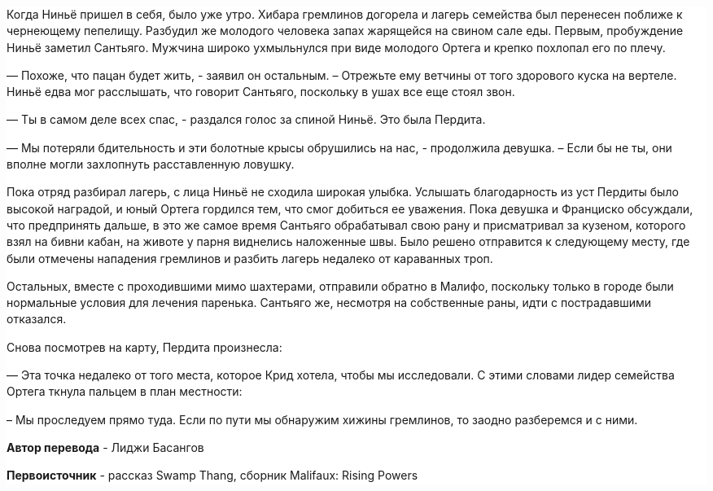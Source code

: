 Когда Ниньё пришел в себя, было уже утро. Хибара гремлинов догорела и лагерь семейства был перенесен поближе к чернеющему пепелищу. Разбудил же молодого человека запах жарящейся на свином сале еды. Первым, пробуждение Ниньё заметил Сантьяго. Мужчина широко ухмыльнулся при виде молодого Ортега и крепко похлопал его по плечу.

— Похоже, что пацан будет жить, - заявил он остальным. – Отрежьте ему ветчины от того здорового куска на вертеле.
Ниньё едва мог расслышать, что говорит Сантьяго, поскольку в ушах все еще стоял звон.

— Ты в самом деле всех спас, - раздался голос за спиной Ниньё.
Это была Пердита.

— Мы потеряли бдительность и эти болотные крысы обрушились на нас, - продолжила девушка. – Если бы не ты, они вполне могли захлопнуть расставленную ловушку.

Пока отряд разбирал лагерь, с лица Ниньё не сходила широкая улыбка. Услышать благодарность из уст Пердиты было высокой наградой, и юный Ортега гордился тем, что смог добиться ее уважения. Пока девушка и Франциско обсуждали, что предпринять дальше, в это же самое время Сантьяго обрабатывал свою рану и присматривал за кузеном, которого взял на бивни кабан, на животе у парня виднелись наложенные швы. Было решено отправится к следующему месту, где были отмечены нападения гремлинов и разбить лагерь недалеко от караванных троп. 

Остальных, вместе с проходившими мимо шахтерами, отправили обратно в Малифо, поскольку только в городе были нормальные условия для лечения паренька. Сантьяго же, несмотря на собственные раны, идти с пострадавшими отказался.

Снова посмотрев на карту, Пердита произнесла:

— Эта точка недалеко от того места, которое Крид хотела, чтобы мы исследовали.
С этими словами лидер семейства Ортега ткнула пальцем в план местности:

– Мы проследуем прямо туда. Если по пути мы обнаружим хижины гремлинов, то заодно разберемся и с ними.



**Автор перевода** -  Лиджи Басангов

**Первоисточник** - рассказ Swamp Thang, сборник Malifaux: Rising Powers


